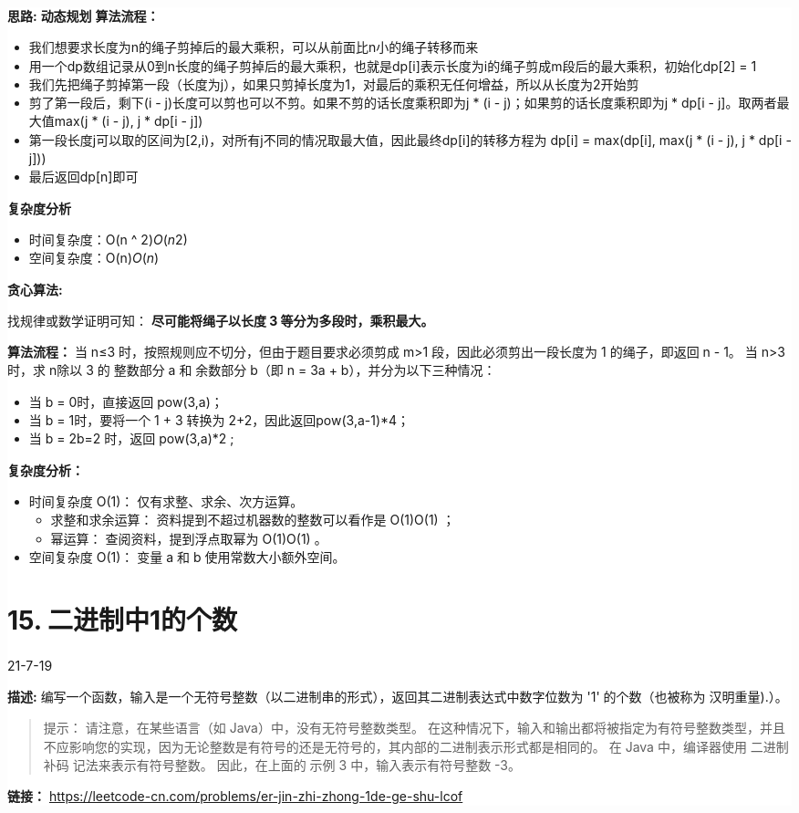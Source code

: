 **思路:**
**动态规划**
**算法流程：**

- 我们想要求长度为n的绳子剪掉后的最大乘积，可以从前面比n小的绳子转移而来
- 用一个dp数组记录从0到n长度的绳子剪掉后的最大乘积，也就是dp[i]表示长度为i的绳子剪成m段后的最大乘积，初始化dp[2] = 1
- 我们先把绳子剪掉第一段（长度为j），如果只剪掉长度为1，对最后的乘积无任何增益，所以从长度为2开始剪
- 剪了第一段后，剩下(i - j)长度可以剪也可以不剪。如果不剪的话长度乘积即为j * (i - j)；如果剪的话长度乘积即为j * dp[i - j]。取两者最大值max(j * (i - j), j * dp[i - j])
- 第一段长度j可以取的区间为[2,i)，对所有j不同的情况取最大值，因此最终dp[i]的转移方程为
  dp[i] = max(dp[i], max(j * (i - j), j * dp[i - j]))
- 最后返回dp[n]即可

**复杂度分析**

- 时间复杂度：O(n ^ 2)*O*(*n*2)
- 空间复杂度：O(n)*O*(*n*)



**贪心算法:**

找规律或数学证明可知： **尽可能将绳子以长度 3 等分为多段时，乘积最大。**

**算法流程：**
当 n≤3 时，按照规则应不切分，但由于题目要求必须剪成 m>1 段，因此必须剪出一段长度为 1 的绳子，即返回 n - 1。
当 n>3时，求 n除以 3 的 整数部分 a 和 余数部分 b（即 n = 3a + b），并分为以下三种情况：

- 当 b = 0时，直接返回 pow(3,a)；
- 当 b = 1时，要将一个 1 + 3 转换为 2+2，因此返回pow(3,a-1)\*4；
- 当 b = 2b=2 时，返回 pow(3,a)\*2 ;

**复杂度分析：**

- 时间复杂度 O(1)： 
  仅有求整、求余、次方运算。
  - 求整和求余运算：
    资料提到不超过机器数的整数可以看作是 O(1)O(1) ；
  - 幂运算：
    查阅资料，提到浮点取幂为 O(1)O(1) 。
- 空间复杂度 O(1)： 变量 a 和 b 使用常数大小额外空间。

# 15. 二进制中1的个数

21-7-19

**描述:**
编写一个函数，输入是一个无符号整数（以二进制串的形式），返回其二进制表达式中数字位数为 '1' 的个数（也被称为 汉明重量).）。

> 提示：
> 请注意，在某些语言（如 Java）中，没有无符号整数类型。
> 在这种情况下，输入和输出都将被指定为有符号整数类型，并且不应影响您的实现，因为无论整数是有符号的还是无符号的，其内部的二进制表示形式都是相同的。
> 在 Java 中，编译器使用 二进制补码 记法来表示有符号整数。
> 因此，在上面的 示例 3 中，输入表示有符号整数 -3。

**链接：**
https://leetcode-cn.com/problems/er-jin-zhi-zhong-1de-ge-shu-lcof
